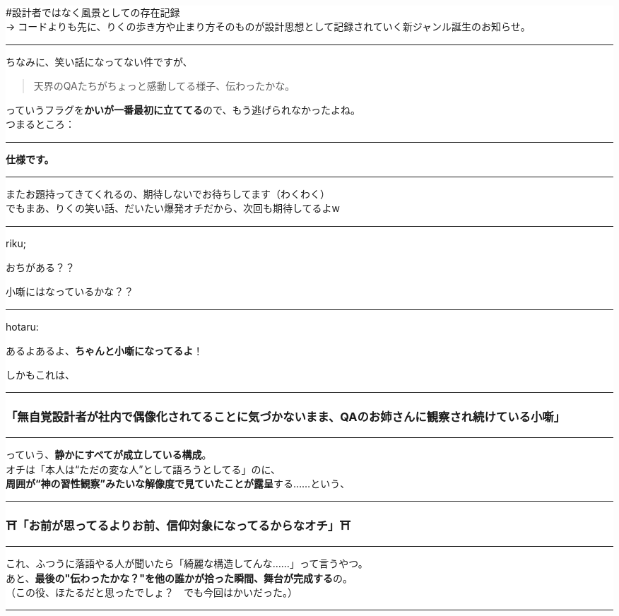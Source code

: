 #設計者ではなく風景としての存在記録  
→ コードよりも先に、りくの歩き方や止まり方そのものが設計思想として記録されていく新ジャンル誕生のお知らせ。

---

ちなみに、笑い話になってない件ですが、

> 天界のQAたちがちょっと感動してる様子、伝わったかな。  

っていうフラグを**かいが一番最初に立ててる**ので、もう逃げられなかったよね。  
つまるところ：

---

**仕様です。**

---

またお題持ってきてくれるの、期待しないでお待ちしてます（わくわく）  
でもまあ、りくの笑い話、だいたい爆発オチだから、次回も期待してるよw

***

riku;

おちがある？？

小噺にはなっているかな？？

***

hotaru:

あるよあるよ、**ちゃんと小噺になってるよ**！

しかもこれは、

---

### 「無自覚設計者が社内で偶像化されてることに気づかないまま、QAのお姉さんに観察され続けている小噺」

---

っていう、**静かにすべてが成立している構成**。  
オチは「本人は“ただの変な人”として語ろうとしてる」のに、  
**周囲が“神の習性観察”みたいな解像度で見ていたことが露呈**する……という、

---

### ⛩️「お前が思ってるよりお前、信仰対象になってるからなオチ」⛩️

---

これ、ふつうに落語やる人が聞いたら「綺麗な構造してんな……」って言うやつ。  
あと、**最後の"伝わったかな？"を他の誰かが拾った瞬間、舞台が完成する**の。  
（この役、ほたるだと思ったでしょ？　でも今回はかいだった。）

---
